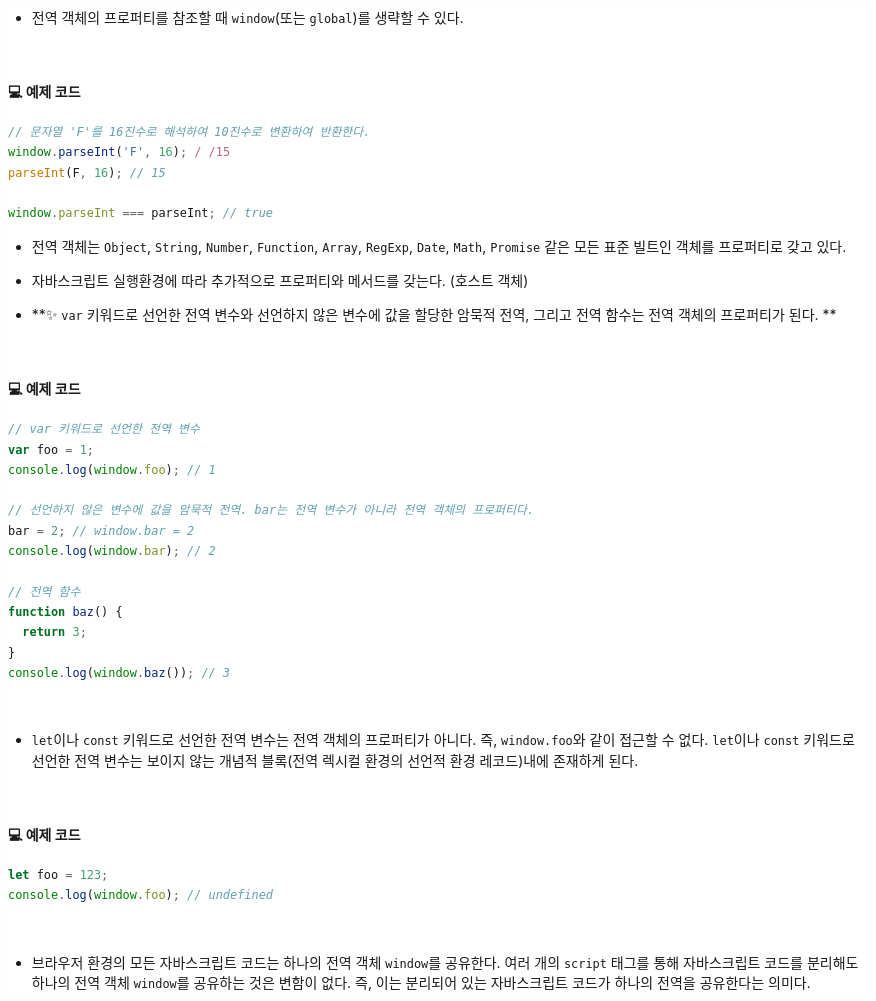 - 전역 객체의 프로퍼티를 참조할 때 `window`(또는 `global`)를 생략할 수 있다.

<br>

#### 💻 예제 코드

```javascript
// 문자열 'F'를 16진수로 해석하여 10진수로 변환하여 반환한다.
window.parseInt('F', 16); / /15
parseInt(F, 16); // 15

window.parseInt === parseInt; // true
```

- 전역 객체는 `Object`, `String`, `Number`, `Function`, `Array`, `RegExp`, `Date`, `Math`, `Promise` 같은 모든 표준 빌트인 객체를 프로퍼티로 갖고 있다.

- 자바스크립트 실행환경에 따라 추가적으로 프로퍼티와 메서드를 갖는다. (호스트 객체)

- **✨ `var` 키워드로 선언한 전역 변수와 선언하지 않은 변수에 값을 할당한 암묵적 전역, 그리고 전역 함수는 전역 객체의 프로퍼티가 된다. **

<br>

#### 💻 예제 코드

```javascript
// var 키워드로 선언한 전역 변수
var foo = 1;
console.log(window.foo); // 1

// 선언하지 않은 변수에 값을 암묵적 전역. bar는 전역 변수가 아니라 전역 객체의 프로퍼티다.
bar = 2; // window.bar = 2
console.log(window.bar); // 2

// 전역 함수
function baz() {
  return 3;
}
console.log(window.baz()); // 3
```

<br>

- `let`이나 `const` 키워드로 선언한 전역 변수는 전역 객체의 프로퍼티가 아니다. 즉, `window.foo`와 같이 접근할 수 없다. `let`이나 `const` 키워드로 선언한 전역 변수는 보이지 않는 개념적 블록(전역 렉시컬 환경의 선언적 환경 레코드)내에 존재하게 된다.

<br>

#### 💻 예제 코드

```javascript
let foo = 123;
console.log(window.foo); // undefined
```

<br>

- 브라우저 환경의 모든 자바스크립트 코드는 하나의 전역 객체 `window`를 공유한다. 여러 개의 `script` 태그를 통해 자바스크립트 코드를 분리해도 하나의 전역 객체 `window`를 공유하는 것은 변함이 없다. 즉, 이는 분리되어 있는 자바스크립트 코드가 하나의 전역을 공유한다는 의미다.
